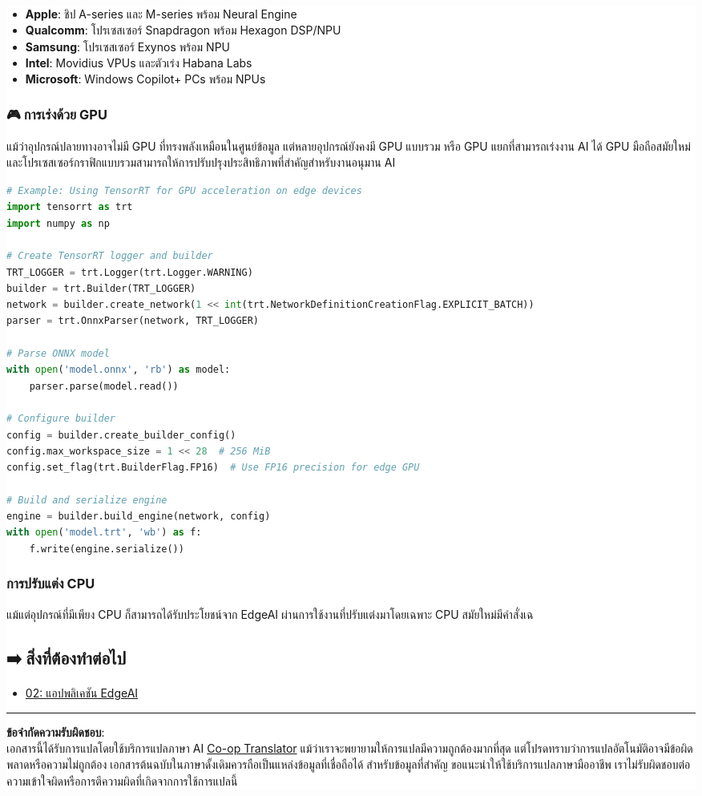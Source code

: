 - **Apple**: ชิป A-series และ M-series พร้อม Neural Engine
- **Qualcomm**: โปรเซสเซอร์ Snapdragon พร้อม Hexagon DSP/NPU
- **Samsung**: โปรเซสเซอร์ Exynos พร้อม NPU
- **Intel**: Movidius VPUs และตัวเร่ง Habana Labs
- **Microsoft**: Windows Copilot+ PCs พร้อม NPUs

### 🎮 การเร่งด้วย GPU

แม้ว่าอุปกรณ์ปลายทางอาจไม่มี GPU ที่ทรงพลังเหมือนในศูนย์ข้อมูล แต่หลายอุปกรณ์ยังคงมี GPU แบบรวม หรือ GPU แยกที่สามารถเร่งงาน AI ได้ GPU มือถือสมัยใหม่และโปรเซสเซอร์กราฟิกแบบรวมสามารถให้การปรับปรุงประสิทธิภาพที่สำคัญสำหรับงานอนุมาน AI

```python
# Example: Using TensorRT for GPU acceleration on edge devices
import tensorrt as trt
import numpy as np

# Create TensorRT logger and builder
TRT_LOGGER = trt.Logger(trt.Logger.WARNING)
builder = trt.Builder(TRT_LOGGER)
network = builder.create_network(1 << int(trt.NetworkDefinitionCreationFlag.EXPLICIT_BATCH))
parser = trt.OnnxParser(network, TRT_LOGGER)

# Parse ONNX model
with open('model.onnx', 'rb') as model:
    parser.parse(model.read())

# Configure builder
config = builder.create_builder_config()
config.max_workspace_size = 1 << 28  # 256 MiB
config.set_flag(trt.BuilderFlag.FP16)  # Use FP16 precision for edge GPU

# Build and serialize engine
engine = builder.build_engine(network, config)
with open('model.trt', 'wb') as f:
    f.write(engine.serialize())
```

### การปรับแต่ง CPU

แม้แต่อุปกรณ์ที่มีเพียง CPU ก็สามารถได้รับประโยชน์จาก EdgeAI ผ่านการใช้งานที่ปรับแต่งมาโดยเฉพาะ CPU สมัยใหม่มีคำสั่งเฉ
## ➡️ สิ่งที่ต้องทำต่อไป

- [02: แอปพลิเคชัน EdgeAI](02.RealWorldCaseStudies.md)

---

**ข้อจำกัดความรับผิดชอบ**:  
เอกสารนี้ได้รับการแปลโดยใช้บริการแปลภาษา AI [Co-op Translator](https://github.com/Azure/co-op-translator) แม้ว่าเราจะพยายามให้การแปลมีความถูกต้องมากที่สุด แต่โปรดทราบว่าการแปลอัตโนมัติอาจมีข้อผิดพลาดหรือความไม่ถูกต้อง เอกสารต้นฉบับในภาษาดั้งเดิมควรถือเป็นแหล่งข้อมูลที่เชื่อถือได้ สำหรับข้อมูลที่สำคัญ ขอแนะนำให้ใช้บริการแปลภาษามืออาชีพ เราไม่รับผิดชอบต่อความเข้าใจผิดหรือการตีความผิดที่เกิดจากการใช้การแปลนี้